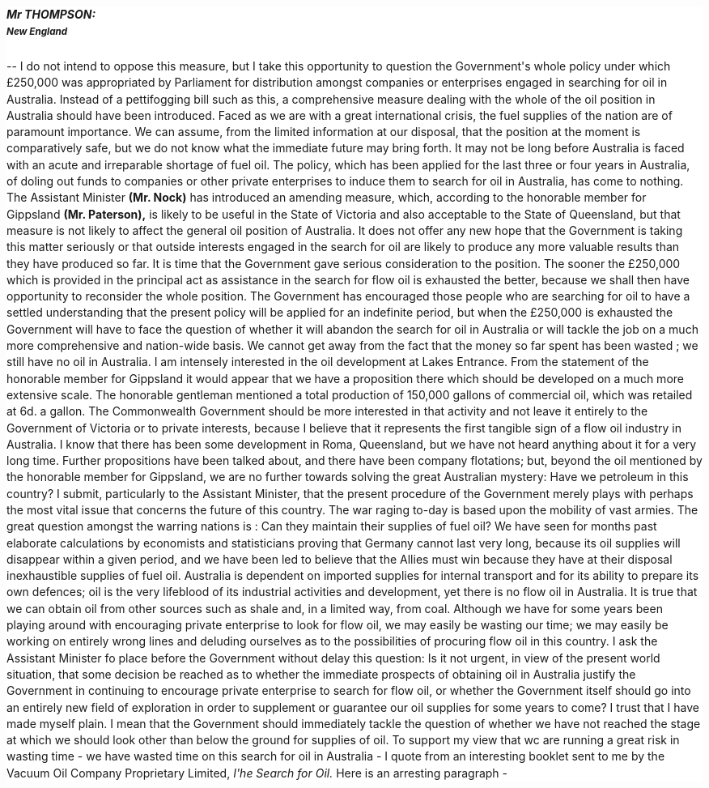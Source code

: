##### Mr THOMPSON:<br><small class="text-muted">New England</small>

-- I do not intend to oppose this measure, but I take this opportunity to question the Government's whole policy under which £250,000 was appropriated by Parliament for distribution amongst companies or enterprises engaged in searching for oil in Australia. Instead of a pettifogging bill such as this, a comprehensive measure dealing with the whole of the oil position in Australia should have been introduced. Faced as we are with a great international crisis, the fuel supplies of the nation are of paramount importance. We can assume, from the limited information at our disposal, that the position at the moment is comparatively safe, but we do not know what the immediate future may bring forth. It may not be long before Australia is faced with an acute and irreparable shortage of fuel oil. The policy, which has been applied for the last three or four years in Australia, of doling out funds to companies or other private enterprises to induce them to search for oil in Australia, has come to nothing. The Assistant Minister  **(Mr. Nock)**  has introduced an amending measure, which, according to the honorable member for Gippsland  **(Mr. Paterson),**  is likely to be useful in the State of Victoria and also acceptable to the State of Queensland, but that measure is not likely to affect the general oil position of Australia. It does not offer any new hope that the Government is taking this matter seriously or that outside interests engaged in the search for oil are likely to produce any more valuable results than they have produced so far. It is time that the Government gave serious consideration to the position. The sooner the £250,000 which is provided in the principal act as assistance in the search for flow oil is exhausted the better, because we shall then have opportunity to reconsider the whole position. The Government has encouraged those people who are searching for oil to have a settled understanding that the present policy will be applied for an indefinite period, but when the £250,000 is exhausted the Government will have to face the question of whether it will abandon the search for oil in Australia or will tackle the job on a much more comprehensive and nation-wide basis. We cannot get away from the fact that the money so far spent has been wasted ; we still have no  oil in Australia. I  am intensely interested in the oil development at Lakes Entrance. From the statement of the honorable member for Gippsland it would appear that we have a proposition there which should be developed on a much more extensive scale. The honorable gentleman mentioned a total production of 150,000 gallons of commercial oil, which was retailed at 6d. a gallon. The Commonwealth Government should be more interested in that activity and not leave it entirely to the Government of Victoria or to private interests, because I believe that it represents the first tangible sign of a flow oil industry in Australia. I know that there has been some development in Roma, Queensland, but we have not heard anything about it for a very long time. Further propositions have been talked about, and there have been company flotations; but, beyond the oil mentioned by the honorable member for Gippsland, we are no further towards solving the great Australian mystery: Have we petroleum in this country? I submit, particularly to the Assistant Minister, that the present procedure of the Government merely plays with perhaps the most vital issue that concerns the future of this country. The war raging to-day is based upon the mobility of vast armies. The great question amongst the warring nations is : Can they maintain their supplies of fuel oil? We have seen for months past elaborate calculations by economists and statisticians proving that Germany cannot last very long, because its oil supplies will disappear within a given period, and we have been led to believe that the Allies must win because they have at their disposal inexhaustible supplies of fuel oil. Australia is dependent on imported supplies for internal transport and for its ability to prepare its own defences; oil is the very lifeblood of its industrial activities and development, yet there is no flow oil in Australia. It is true that we can obtain oil from other sources such as shale and, in a limited way, from coal. Although we have for some years been playing around with encouraging private enterprise to look for flow oil, we  may easily be wasting our time; we may easily be working on entirely wrong lines and deluding ourselves as to the possibilities of procuring flow oil in this country. I ask the Assistant Minister fo place before the Government without delay this question: Is it not urgent, in view of the present world situation, that some decision be reached as to whether the immediate prospects of obtaining oil in Australia justify the Government in continuing to encourage private enterprise to search for flow oil, or whether the Government itself should go into an entirely new field of exploration in order to supplement or guarantee our oil supplies for some years to come? I trust that I have made myself plain. I mean that the Government should immediately tackle the question of whether we have not reached the stage at which we should look other than below the ground for supplies of oil. To support my view that wc are running a great risk in wasting time - we have wasted time on this search for oil in Australia - I quote from an interesting booklet sent to me by the Vacuum Oil Company Proprietary Limited,  *I'he Search for Oil.*  Here is an arresting paragraph - 
